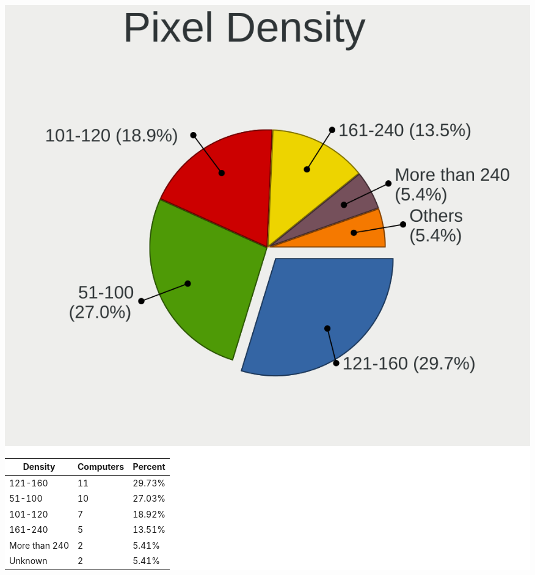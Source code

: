 ![Pixel Density](./All/images/pie_chart/mon_density.svg)


| Density       | Computers | Percent |
|---------------|-----------|---------|
| 121-160       | 11        | 29.73%  |
| 51-100        | 10        | 27.03%  |
| 101-120       | 7         | 18.92%  |
| 161-240       | 5         | 13.51%  |
| More than 240 | 2         | 5.41%   |
| Unknown       | 2         | 5.41%   |
